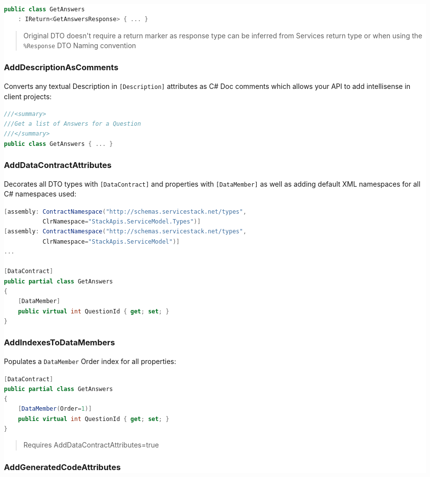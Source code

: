 ```csharp
public class GetAnswers
    : IReturn<GetAnswersResponse> { ... }
``` 

> Original DTO doesn't require a return marker as response type can be inferred from Services return type or when using the `%Response` DTO Naming convention

### AddDescriptionAsComments

Converts any textual Description in `[Description]` attributes as C# Doc comments which allows your API to add intellisense in client projects:

```csharp
///<summary>
///Get a list of Answers for a Question
///</summary>
public class GetAnswers { ... }
```

### AddDataContractAttributes

Decorates all DTO types with `[DataContract]` and properties with `[DataMember]` as well as adding default XML namespaces for all C# namespaces used:

```csharp
[assembly: ContractNamespace("http://schemas.servicestack.net/types", 
           ClrNamespace="StackApis.ServiceModel.Types")]
[assembly: ContractNamespace("http://schemas.servicestack.net/types", 
           ClrNamespace="StackApis.ServiceModel")]
...

[DataContract]
public partial class GetAnswers
{
    [DataMember]
    public virtual int QuestionId { get; set; }
}
```

### AddIndexesToDataMembers

Populates a `DataMember` Order index for all properties:

```csharp
[DataContract]
public partial class GetAnswers
{
    [DataMember(Order=1)]
    public virtual int QuestionId { get; set; }
}
```

> Requires AddDataContractAttributes=true

### AddGeneratedCodeAttributes
